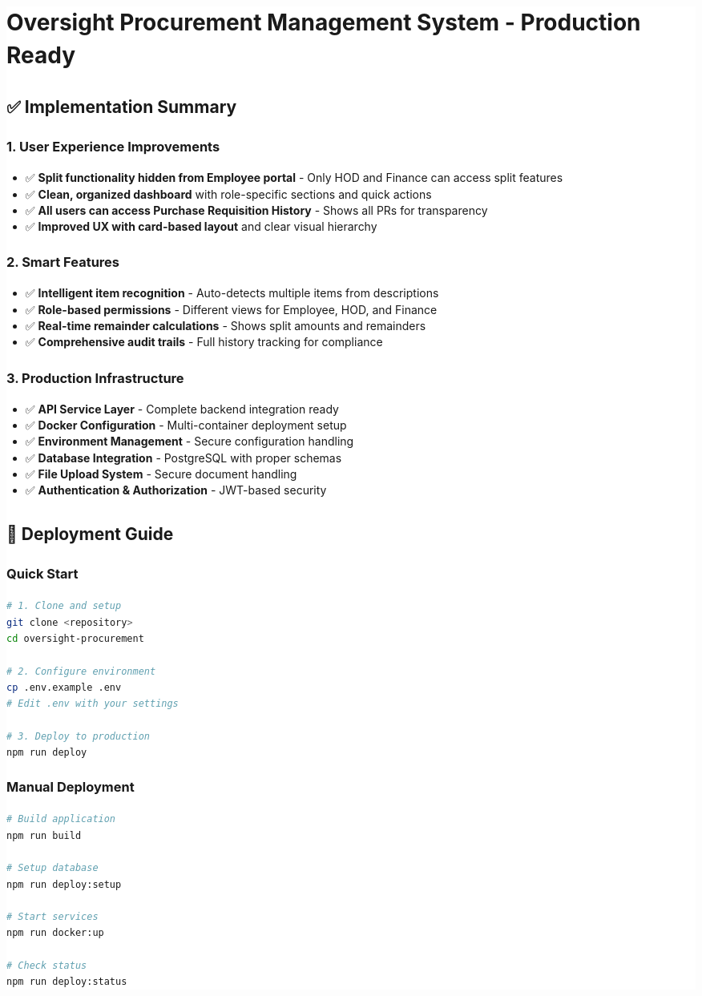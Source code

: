 # Oversight Procurement Management System - Production Ready

## ✅ **Implementation Summary**

### **1. User Experience Improvements**
- ✅ **Split functionality hidden from Employee portal** - Only HOD and Finance can access split features
- ✅ **Clean, organized dashboard** with role-specific sections and quick actions
- ✅ **All users can access Purchase Requisition History** - Shows all PRs for transparency
- ✅ **Improved UX with card-based layout** and clear visual hierarchy

### **2. Smart Features**
- ✅ **Intelligent item recognition** - Auto-detects multiple items from descriptions
- ✅ **Role-based permissions** - Different views for Employee, HOD, and Finance
- ✅ **Real-time remainder calculations** - Shows split amounts and remainders
- ✅ **Comprehensive audit trails** - Full history tracking for compliance

### **3. Production Infrastructure**
- ✅ **API Service Layer** - Complete backend integration ready
- ✅ **Docker Configuration** - Multi-container deployment setup
- ✅ **Environment Management** - Secure configuration handling
- ✅ **Database Integration** - PostgreSQL with proper schemas
- ✅ **File Upload System** - Secure document handling
- ✅ **Authentication & Authorization** - JWT-based security

## 🚀 **Deployment Guide**

### **Quick Start**
```bash
# 1. Clone and setup
git clone <repository>
cd oversight-procurement

# 2. Configure environment
cp .env.example .env
# Edit .env with your settings

# 3. Deploy to production
npm run deploy
```

### **Manual Deployment**
```bash
# Build application
npm run build

# Setup database
npm run deploy:setup

# Start services
npm run docker:up

# Check status
npm run deploy:status
```
